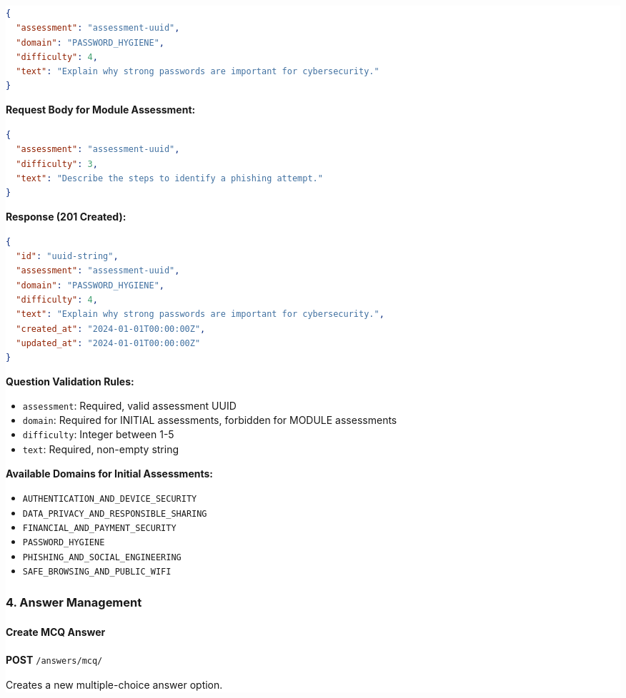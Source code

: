 ```json
{
  "assessment": "assessment-uuid",
  "domain": "PASSWORD_HYGIENE",
  "difficulty": 4,
  "text": "Explain why strong passwords are important for cybersecurity."
}
```

**Request Body for Module Assessment:**

```json
{
  "assessment": "assessment-uuid",
  "difficulty": 3,
  "text": "Describe the steps to identify a phishing attempt."
}
```

**Response (201 Created):**

```json
{
  "id": "uuid-string",
  "assessment": "assessment-uuid",
  "domain": "PASSWORD_HYGIENE",
  "difficulty": 4,
  "text": "Explain why strong passwords are important for cybersecurity.",
  "created_at": "2024-01-01T00:00:00Z",
  "updated_at": "2024-01-01T00:00:00Z"
}
```

**Question Validation Rules:**

- `assessment`: Required, valid assessment UUID
- `domain`: Required for INITIAL assessments, forbidden for MODULE assessments
- `difficulty`: Integer between 1-5
- `text`: Required, non-empty string

**Available Domains for Initial Assessments:**

- `AUTHENTICATION_AND_DEVICE_SECURITY`
- `DATA_PRIVACY_AND_RESPONSIBLE_SHARING`
- `FINANCIAL_AND_PAYMENT_SECURITY`
- `PASSWORD_HYGIENE`
- `PHISHING_AND_SOCIAL_ENGINEERING`
- `SAFE_BROWSING_AND_PUBLIC_WIFI`

### 4. Answer Management

#### Create MCQ Answer

**POST** `/answers/mcq/`

Creates a new multiple-choice answer option.

